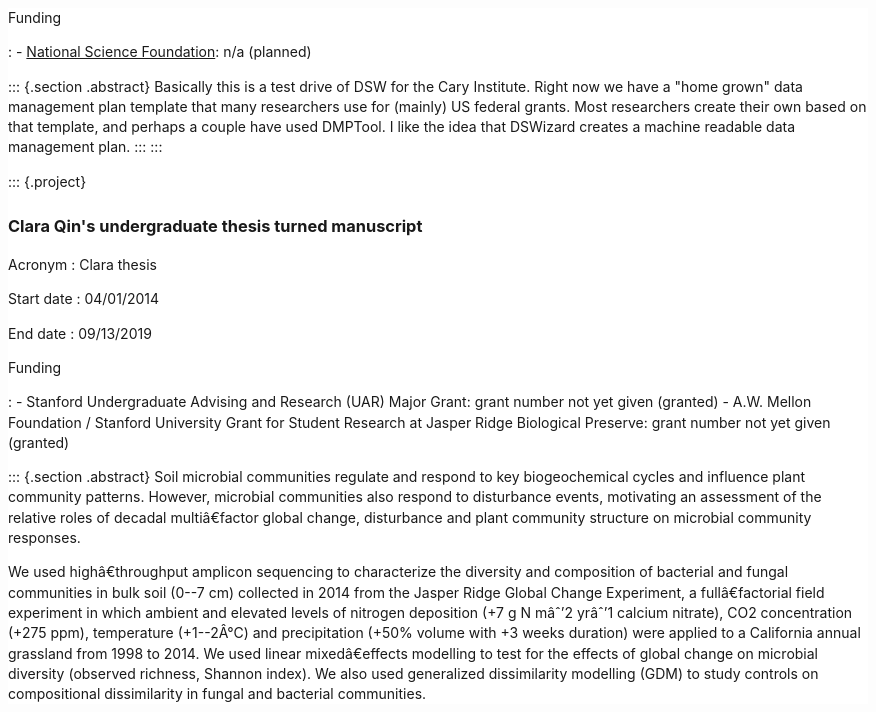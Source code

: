 Funding

:   -   [National Science
        Foundation](http://dx.doi.org/10.13039/100000001): n/a (planned)

::: {.section .abstract}
Basically this is a test drive of DSW for the Cary Institute. Right now
we have a \"home grown\" data management plan template that many
researchers use for (mainly) US federal grants. Most researchers create
their own based on that template, and perhaps a couple have used
DMPTool. I like the idea that DSWizard creates a machine readable data
management plan.
:::
:::

::: {.project}
### Clara Qin\'s undergraduate thesis turned manuscript

Acronym
:   Clara thesis

Start date
:   04/01/2014

End date
:   09/13/2019

Funding

:   -   Stanford Undergraduate Advising and Research (UAR) Major Grant:
        grant number not yet given (granted)
    -   A.W. Mellon Foundation / Stanford University Grant for Student
        Research at Jasper Ridge Biological Preserve: grant number not
        yet given (granted)

::: {.section .abstract}
Soil microbial communities regulate and respond to key biogeochemical
cycles and influence plant community patterns. However, microbial
communities also respond to disturbance events, motivating an assessment
of the relative roles of decadal multiâ€factor global change, disturbance
and plant community structure on microbial community responses.

We used highâ€throughput amplicon sequencing to characterize the
diversity and composition of bacterial and fungal communities in bulk
soil (0--7 cm) collected in 2014 from the Jasper Ridge Global Change
Experiment, a fullâ€factorial field experiment in which ambient and
elevated levels of nitrogen deposition (+7 g N mâˆ’2 yrâˆ’1 calcium
nitrate), CO2 concentration (+275 ppm), temperature (+1--2Â°C) and
precipitation (+50% volume with +3 weeks duration) were applied to a
California annual grassland from 1998 to 2014. We used linear
mixedâ€effects modelling to test for the effects of global change on
microbial diversity (observed richness, Shannon index). We also used
generalized dissimilarity modelling (GDM) to study controls on
compositional dissimilarity in fungal and bacterial communities.
